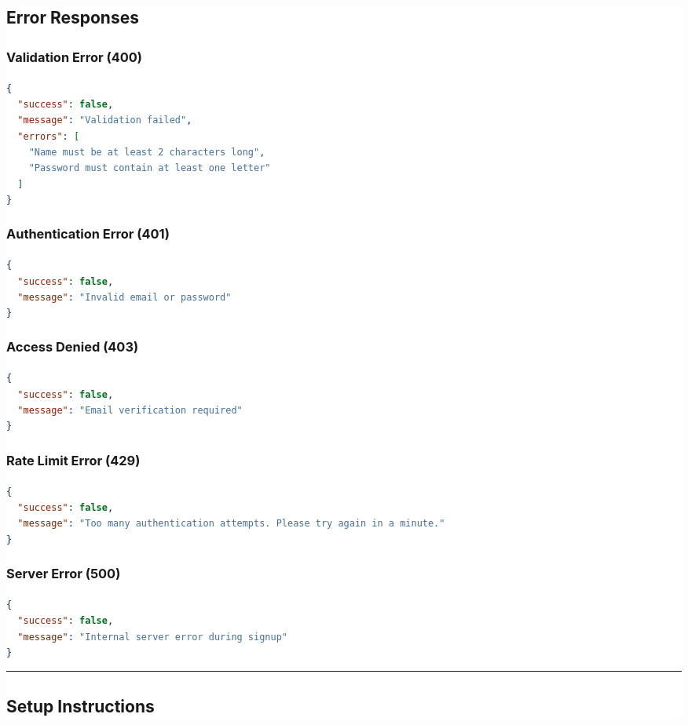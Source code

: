 
## Error Responses

### Validation Error (400)
```json
{
  "success": false,
  "message": "Validation failed",
  "errors": [
    "Name must be at least 2 characters long",
    "Password must contain at least one letter"
  ]
}
```

### Authentication Error (401)
```json
{
  "success": false,
  "message": "Invalid email or password"
}
```

### Access Denied (403)
```json
{
  "success": false,
  "message": "Email verification required"
}
```

### Rate Limit Error (429)
```json
{
  "success": false,
  "message": "Too many authentication attempts. Please try again in a minute."
}
```

### Server Error (500)
```json
{
  "success": false,
  "message": "Internal server error during signup"
}
```

---

## Setup Instructions
